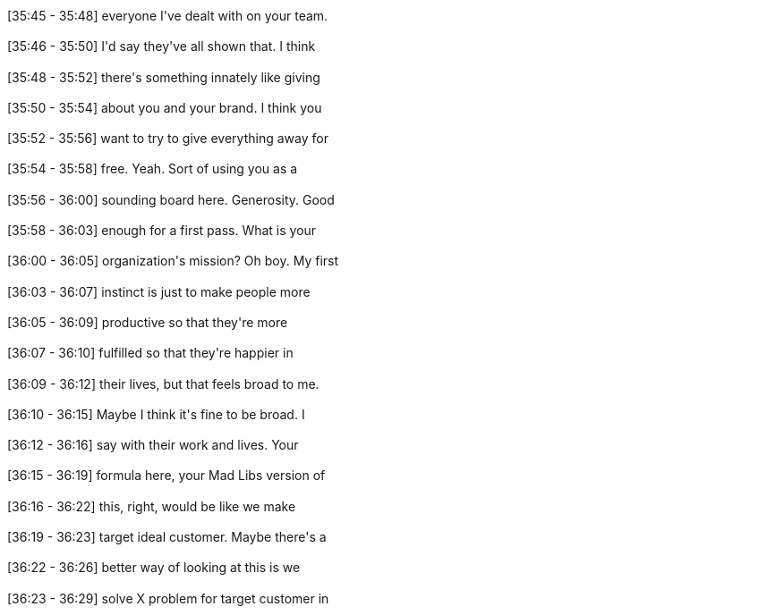 [35:45 - 35:48]
everyone I've dealt with on your team.

[35:46 - 35:50]
I'd say they've all shown that. I think

[35:48 - 35:52]
there's something innately like giving

[35:50 - 35:54]
about you and your brand. I think you

[35:52 - 35:56]
want to try to give everything away for

[35:54 - 35:58]
free. Yeah. Sort of using you as a

[35:56 - 36:00]
sounding board here. Generosity. Good

[35:58 - 36:03]
enough for a first pass. What is your

[36:00 - 36:05]
organization's mission? Oh boy. My first

[36:03 - 36:07]
instinct is just to make people more

[36:05 - 36:09]
productive so that they're more

[36:07 - 36:10]
fulfilled so that they're happier in

[36:09 - 36:12]
their lives, but that feels broad to me.

[36:10 - 36:15]
Maybe I think it's fine to be broad. I

[36:12 - 36:16]
say with their work and lives. Your

[36:15 - 36:19]
formula here, your Mad Libs version of

[36:16 - 36:22]
this, right, would be like we make

[36:19 - 36:23]
target ideal customer. Maybe there's a

[36:22 - 36:26]
better way of looking at this is we

[36:23 - 36:29]
solve X problem for target customer in
